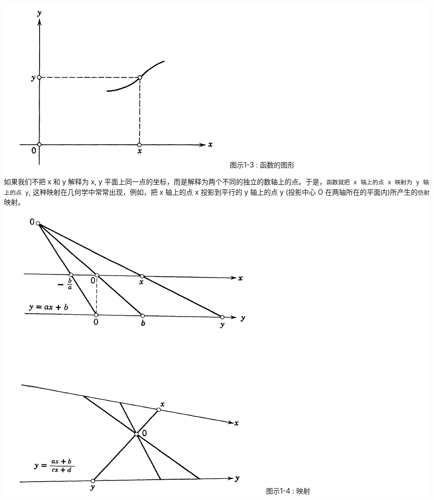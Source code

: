 ![-image-](../images/calculus_I/01_03.png)
<label class="imageTitle">图示1-3 : 函数的图形 </label>
</div>

如果我们不把 x 和 y 解释为 x, y 平面上同一点的坐标，而是解释为两个不同的独立的数轴上的点。于是，`函数就把 x 轴上的点 x 映射为 y 轴上的点 y`, 这种映射在几何学中常常出现，例如，把 x 轴上的点 x 投影到平行的 y 轴上的点 y (投影中心 O 在两轴所在的平面内)所产生的`仿射`映射。

<div class="myImage">

![-image-](../images/calculus_I/01_04.png)
<label class="imageTitle">图示1-4 : 映射 </label>
</div>
